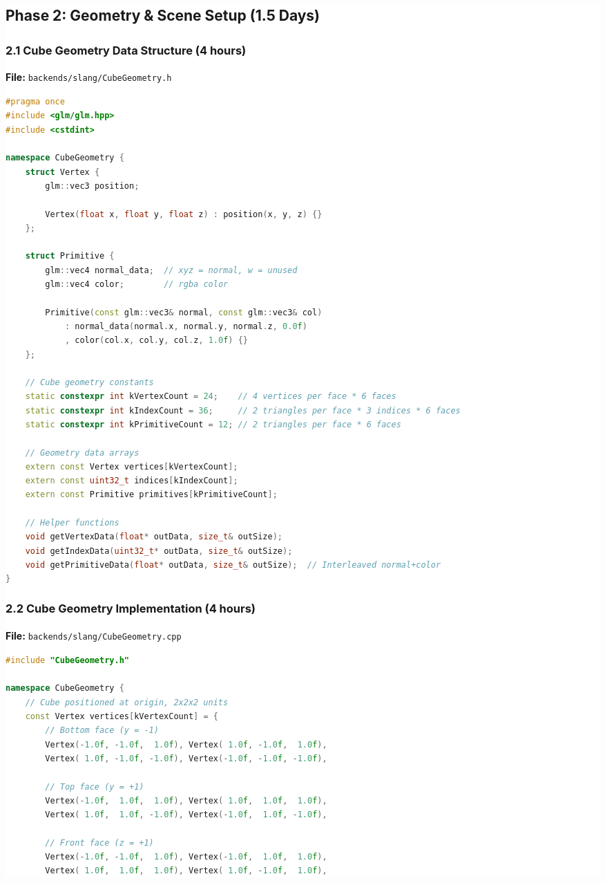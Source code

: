 
## Phase 2: Geometry & Scene Setup (1.5 Days)

### 2.1 Cube Geometry Data Structure (4 hours)
**File:** `backends/slang/CubeGeometry.h`

```cpp
#pragma once
#include <glm/glm.hpp>
#include <cstdint>

namespace CubeGeometry {
    struct Vertex {
        glm::vec3 position;
        
        Vertex(float x, float y, float z) : position(x, y, z) {}
    };
    
    struct Primitive {
        glm::vec4 normal_data;  // xyz = normal, w = unused
        glm::vec4 color;        // rgba color
        
        Primitive(const glm::vec3& normal, const glm::vec3& col) 
            : normal_data(normal.x, normal.y, normal.z, 0.0f)
            , color(col.x, col.y, col.z, 1.0f) {}
    };
    
    // Cube geometry constants
    static constexpr int kVertexCount = 24;    // 4 vertices per face * 6 faces
    static constexpr int kIndexCount = 36;     // 2 triangles per face * 3 indices * 6 faces  
    static constexpr int kPrimitiveCount = 12; // 2 triangles per face * 6 faces
    
    // Geometry data arrays
    extern const Vertex vertices[kVertexCount];
    extern const uint32_t indices[kIndexCount];
    extern const Primitive primitives[kPrimitiveCount];
    
    // Helper functions
    void getVertexData(float* outData, size_t& outSize);
    void getIndexData(uint32_t* outData, size_t& outSize);
    void getPrimitiveData(float* outData, size_t& outSize);  // Interleaved normal+color
}
```

### 2.2 Cube Geometry Implementation (4 hours)
**File:** `backends/slang/CubeGeometry.cpp`

```cpp
#include "CubeGeometry.h"

namespace CubeGeometry {
    // Cube positioned at origin, 2x2x2 units
    const Vertex vertices[kVertexCount] = {
        // Bottom face (y = -1)
        Vertex(-1.0f, -1.0f,  1.0f), Vertex( 1.0f, -1.0f,  1.0f),
        Vertex( 1.0f, -1.0f, -1.0f), Vertex(-1.0f, -1.0f, -1.0f),
        
        // Top face (y = +1) 
        Vertex(-1.0f,  1.0f,  1.0f), Vertex( 1.0f,  1.0f,  1.0f),
        Vertex( 1.0f,  1.0f, -1.0f), Vertex(-1.0f,  1.0f, -1.0f),
        
        // Front face (z = +1)
        Vertex(-1.0f, -1.0f,  1.0f), Vertex(-1.0f,  1.0f,  1.0f),
        Vertex( 1.0f,  1.0f,  1.0f), Vertex( 1.0f, -1.0f,  1.0f),
```